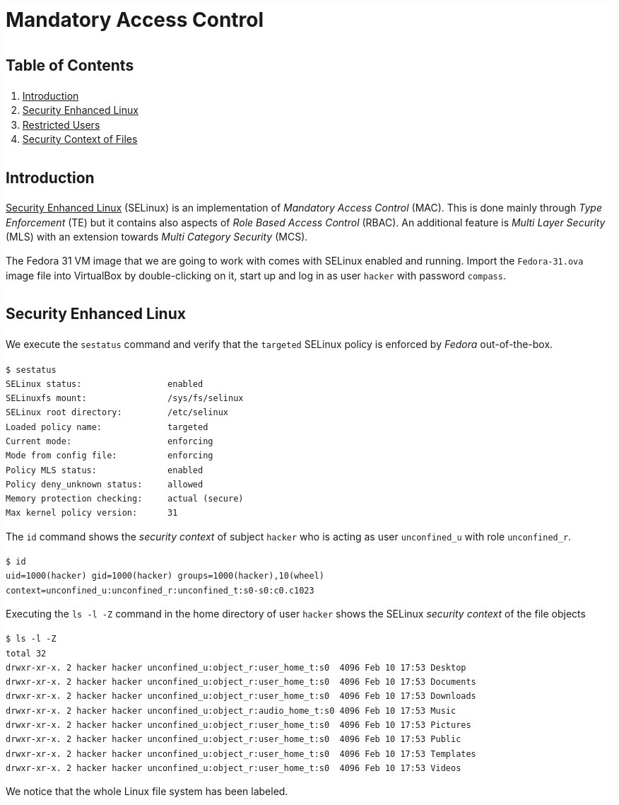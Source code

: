 # Mandatory Access Control

## Table of Contents
1. [Introduction](#section1)
2. [Security Enhanced Linux](#section2)
3. [Restricted Users](#section3)
4. [Security Context of Files](#section4)

## Introduction <a name="section1"></a>

[Security Enhanced Linux][SELINUX]  (SELinux) is an implementation of *Mandatory Access Control* (MAC). This is done mainly through *Type Enforcement* (TE) but it contains also aspects of *Role Based Access Control* (RBAC). An additional feature is *Multi Layer Security* (MLS) with an extension towards *Multi Category Security* (MCS).

The Fedora 31 VM image that we are going to work with comes with SELinux enabled
and running. Import the `Fedora-31.ova` image file into VirtualBox by double-clicking on it, start up and log in as user `hacker` with password `compass`.

[SELINUX]: https://en.wikipedia.org/wiki/Security-Enhanced_Linux

## Security Enhanced Linux <a name="section2"></a>

We execute the `sestatus` command and verify that the `targeted` SELinux policy is
enforced by *Fedora* out-of-the-box.
```console
$ sestatus
SELinux status:                 enabled
SELinuxfs mount:                /sys/fs/selinux
SELinux root directory:         /etc/selinux
Loaded policy name:             targeted
Current mode:                   enforcing
Mode from config file:          enforcing
Policy MLS status:              enabled
Policy deny_unknown status:     allowed
Memory protection checking:     actual (secure)
Max kernel policy version:      31
```
The `id` command shows the *security context* of subject `hacker` who is acting as user `unconfined_u` with role `unconfined_r`.
```console
$ id
uid=1000(hacker) gid=1000(hacker) groups=1000(hacker),10(wheel)
context=unconfined_u:unconfined_r:unconfined_t:s0-s0:c0.c1023
```
Executing the `ls -l -Z` command in the home directory of user `hacker` shows the
SELinux *security context* of the file objects
```console
$ ls -l -Z
total 32
drwxr-xr-x. 2 hacker hacker unconfined_u:object_r:user_home_t:s0  4096 Feb 10 17:53 Desktop
drwxr-xr-x. 2 hacker hacker unconfined_u:object_r:user_home_t:s0  4096 Feb 10 17:53 Documents
drwxr-xr-x. 2 hacker hacker unconfined_u:object_r:user_home_t:s0  4096 Feb 10 17:53 Downloads
drwxr-xr-x. 2 hacker hacker unconfined_u:object_r:audio_home_t:s0 4096 Feb 10 17:53 Music
drwxr-xr-x. 2 hacker hacker unconfined_u:object_r:user_home_t:s0  4096 Feb 10 17:53 Pictures
drwxr-xr-x. 2 hacker hacker unconfined_u:object_r:user_home_t:s0  4096 Feb 10 17:53 Public
drwxr-xr-x. 2 hacker hacker unconfined_u:object_r:user_home_t:s0  4096 Feb 10 17:53 Templates
drwxr-xr-x. 2 hacker hacker unconfined_u:object_r:user_home_t:s0  4096 Feb 10 17:53 Videos
```
We notice that the whole Linux file system has been labeled.


[TEST_IMG]: Test_Web_Page_600.png
[AS]: mailto:andreas.steffen@strongsec.net
[CC]: http://creativecommons.org/licenses/by/4.0/